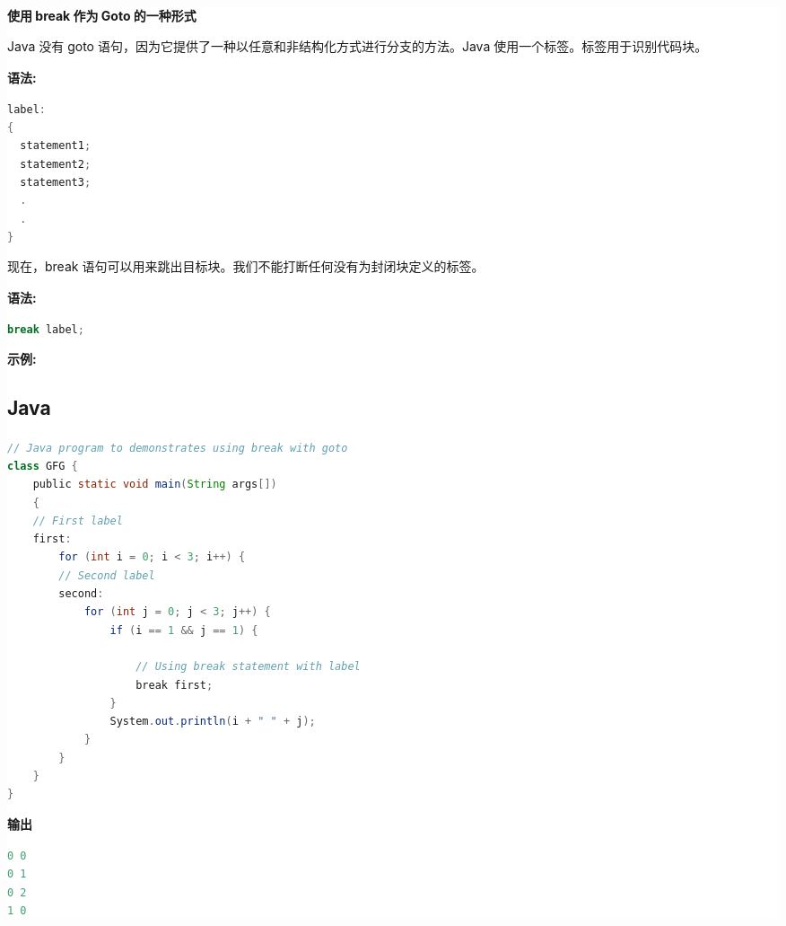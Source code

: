 **使用 break 作为 Goto 的一种形式**

Java 没有 goto 语句，因为它提供了一种以任意和非结构化方式进行分支的方法。Java 使用一个标签。标签用于识别代码块。

**语法:**

```java
label:
{
  statement1;
  statement2;
  statement3;
  .
  .
}
```

现在，break 语句可以用来跳出目标块。我们不能打断任何没有为封闭块定义的标签。

**语法:**

```java
break label;
```

**示例:**

## Java

```java
// Java program to demonstrates using break with goto
class GFG {
    public static void main(String args[])
    {
    // First label
    first:
        for (int i = 0; i < 3; i++) {
        // Second label
        second:
            for (int j = 0; j < 3; j++) {
                if (i == 1 && j == 1) {

                    // Using break statement with label
                    break first;
                }
                System.out.println(i + " " + j);
            }
        }
    }
}
```

**输出**

```java
0 0
0 1
0 2
1 0
```
